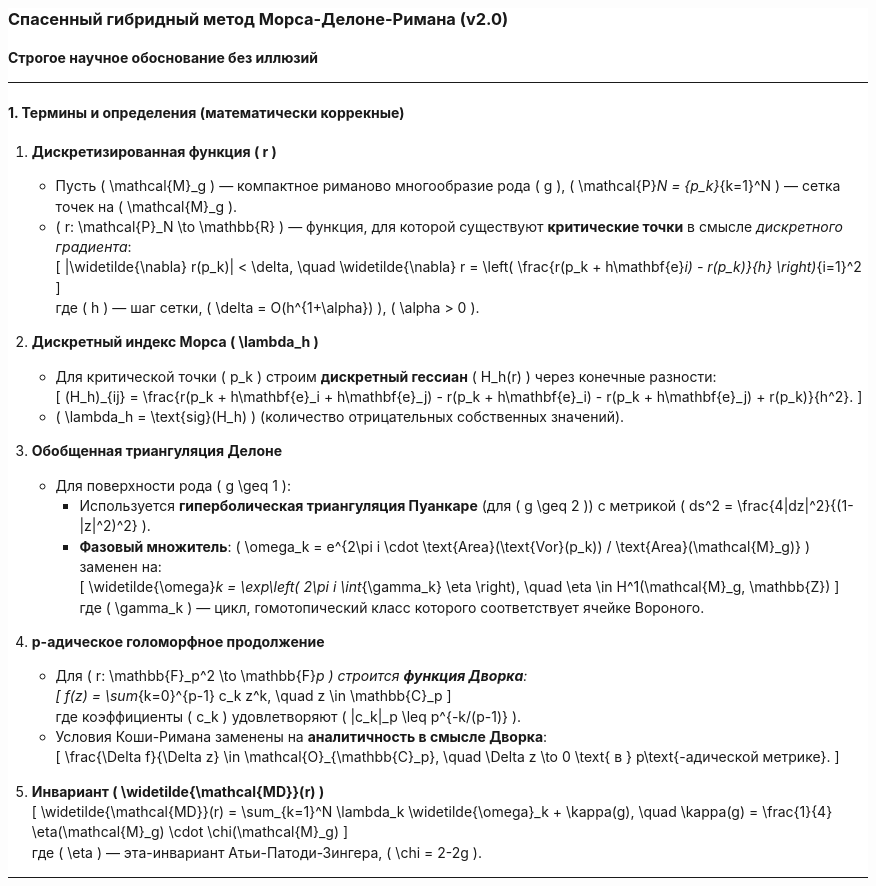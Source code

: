 ### Спасенный гибридный метод Морса-Делоне-Римана (v2.0)  
**Строгое научное обоснование без иллюзий**

---

#### **1. Термины и определения (математически коррекные)**  
1. **Дискретизированная функция \( r \)**  
   - Пусть \( \mathcal{M}_g \) — компактное риманово многообразие рода \( g \), \( \mathcal{P}_N = \{p_k\}_{k=1}^N \) — сетка точек на \( \mathcal{M}_g \).  
   - \( r: \mathcal{P}_N \to \mathbb{R} \) — функция, для которой существуют **критические точки** в смысле *дискретного градиента*:  
     \[
     \|\widetilde{\nabla} r(p_k)\| < \delta, \quad \widetilde{\nabla} r = \left( \frac{r(p_k + h\mathbf{e}_i) - r(p_k)}{h} \right)_{i=1}^2
     \]  
     где \( h \) — шаг сетки, \( \delta = O(h^{1+\alpha}) \), \( \alpha > 0 \).  

2. **Дискретный индекс Морса \( \lambda_h \)**  
   - Для критической точки \( p_k \) строим **дискретный гессиан** \( H_h(r) \) через конечные разности:  
     \[
     (H_h)_{ij} = \frac{r(p_k + h\mathbf{e}_i + h\mathbf{e}_j) - r(p_k + h\mathbf{e}_i) - r(p_k + h\mathbf{e}_j) + r(p_k)}{h^2}.
     \]  
   - \( \lambda_h = \text{sig}(H_h) \) (количество отрицательных собственных значений).  

3. **Обобщенная триангуляция Делоне**  
   - Для поверхности рода \( g \geq 1 \):  
     - Используется **гиперболическая триангуляция Пуанкаре** (для \( g \geq 2 \)) с метрикой \( ds^2 = \frac{4|dz|^2}{(1-|z|^2)^2} \).  
     - **Фазовый множитель**: \( \omega_k = e^{2\pi i \cdot \text{Area}(\text{Vor}(p_k)) / \text{Area}(\mathcal{M}_g)} \) заменен на:  
       \[
       \widetilde{\omega}_k = \exp\left( 2\pi i \int_{\gamma_k} \eta \right), \quad \eta \in H^1(\mathcal{M}_g, \mathbb{Z})
       \]  
       где \( \gamma_k \) — цикл, гомотопический класс которого соответствует ячейке Вороного.  

4. **p-адическое голоморфное продолжение**  
   - Для \( r: \mathbb{F}_p^2 \to \mathbb{F}_p \) строится **функция Дворка**:  
     \[
     f(z) = \sum_{k=0}^{p-1} c_k z^k, \quad z \in \mathbb{C}_p
     \]  
     где коэффициенты \( c_k \) удовлетворяют \( |c_k|_p \leq p^{-k/(p-1)} \).  
   - Условия Коши-Римана заменены на **аналитичность в смысле Дворка**:  
     \[
     \frac{\Delta f}{\Delta z} \in \mathcal{O}_{\mathbb{C}_p}, \quad \Delta z \to 0 \text{ в } p\text{-адической метрике}.
     \]  

5. **Инвариант \( \widetilde{\mathcal{MD}}(r) \)**  
   \[
   \widetilde{\mathcal{MD}}(r) = \sum_{k=1}^N \lambda_k \widetilde{\omega}_k + \kappa(g), \quad \kappa(g) = \frac{1}{4} \eta(\mathcal{M}_g) \cdot \chi(\mathcal{M}_g)
   \]  
   где \( \eta \) — эта-инвариант Атьи-Патоди-Зингера, \( \chi = 2-2g \).  

---
